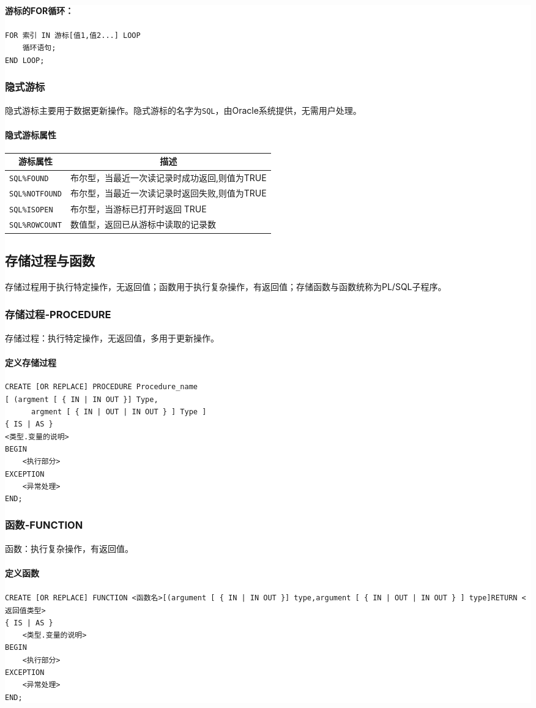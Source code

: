 #### 游标的FOR循环：

```plsql
FOR 索引 IN 游标[值1,值2...] LOOP
    循环语句;
END LOOP;
```

### 隐式游标

隐式游标主要用于数据更新操作。隐式游标的名字为`SQL`，由Oracle系统提供，无需用户处理。

#### 隐式游标属性

| 游标属性       | 描述                                          |
| -------------- | --------------------------------------------- |
| `SQL%FOUND`    | 布尔型，当最近一次读记录时成功返回,则值为TRUE |
| `SQL%NOTFOUND` | 布尔型，当最近一次读记录时返回失败,则值为TRUE |
| `SQL%ISOPEN`   | 布尔型，当游标已打开时返回 TRUE               |
| `SQL%ROWCOUNT` | 数值型，返回已从游标中读取的记录数            |



## 存储过程与函数
存储过程用于执行特定操作，无返回值；函数用于执行复杂操作，有返回值；存储函数与函数统称为PL/SQL子程序。

### 存储过程-PROCEDURE

存储过程：执行特定操作，无返回值，多用于更新操作。

#### 定义存储过程

```plsql
CREATE [OR REPLACE] PROCEDURE Procedure_name
[ (argment [ { IN | IN OUT }] Type,
      argment [ { IN | OUT | IN OUT } ] Type ]
{ IS | AS }
<类型.变量的说明> 
BEGIN
	<执行部分>
EXCEPTION
	<异常处理>
END;
```

### 函数-FUNCTION

函数：执行复杂操作，有返回值。

#### 定义函数

```plsql
CREATE [OR REPLACE] FUNCTION <函数名>[(argument [ { IN | IN OUT }] type,argument [ { IN | OUT | IN OUT } ] type]RETURN <返回值类型>
{ IS | AS }
	<类型.变量的说明> 
BEGIN
	<执行部分>
EXCEPTION
	<异常处理>
END;
```
